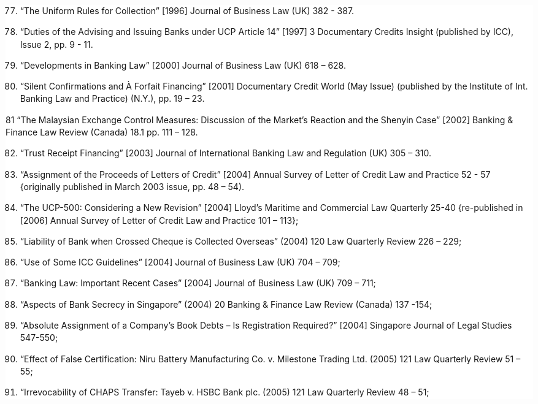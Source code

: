  

77. “The Uniform Rules for Collection” [1996] Journal of Business Law (UK) 382 - 387.

 

78. “Duties of the Advising and Issuing Banks under UCP Article 14” [1997] 3 Documentary Credits Insight (published by ICC), Issue 2, pp. 9 - 11.

 

79. “Developments in Banking Law” [2000]  Journal of Business Law (UK) 618 – 628.

 

80. “Silent Confirmations and À  Forfait Financing” [2001] Documentary Credit World (May Issue) (published by the Institute of Int. Banking Law and Practice) (N.Y.), pp. 19 – 23. 

 

 81  “The Malaysian Exchange Control Measures: Discussion of the Market’s Reaction and the  Shenyin Case” [2002] Banking & Finance Law Review (Canada) 18.1 pp. 111 – 128.

 

82. “Trust Receipt Financing” [2003] Journal of International Banking Law and Regulation (UK) 305 – 310.

 

83. “Assignment of the Proceeds of Letters of Credit” [2004] Annual Survey of Letter of Credit Law and Practice 52 - 57 {originally published in March 2003 issue, pp. 48 – 54).

 

84. “The UCP-500: Considering a New Revision” [2004] Lloyd’s Maritime and Commercial Law Quarterly 25-40 {re-published in [2006] Annual Survey of Letter of Credit Law and Practice 101 – 113};

 

85. “Liability of Bank when Crossed Cheque is Collected Overseas” (2004) 120 Law Quarterly Review 226 – 229;

 

86.  “Use of Some ICC Guidelines” [2004]  Journal of Business Law (UK) 704 – 709;

 

87. “Banking Law: Important Recent Cases” [2004]  Journal of Business Law (UK)  709 – 711;

 

88. “Aspects of Bank Secrecy in Singapore” (2004) 20 Banking & Finance Law Review (Canada) 137 -154;

 

89. “Absolute Assignment of a Company’s Book Debts – Is Registration Required?” [2004] Singapore Journal of Legal Studies 547-550;

 

90. “Effect of False Certification:  Niru Battery Manufacturing Co. v. Milestone Trading Ltd. (2005) 121 Law Quarterly Review 51 – 55; 

 

91. “Irrevocability of CHAPS Transfer: Tayeb v. HSBC Bank plc. (2005) 121 Law Quarterly Review 48 – 51;
